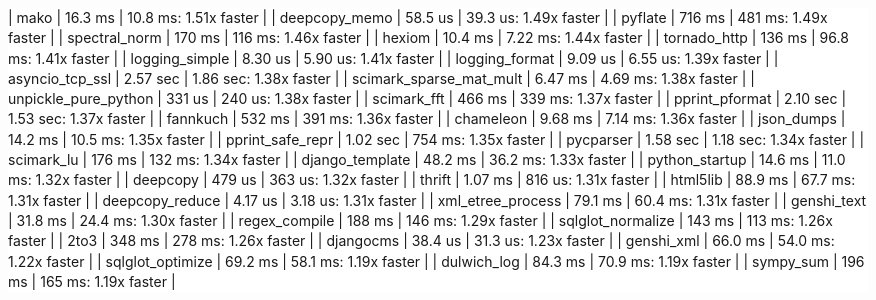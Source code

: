 | mako                     | 16.3 ms                                                | 10.8 ms: 1.51x faster                                                            |
| deepcopy_memo            | 58.5 us                                                | 39.3 us: 1.49x faster                                                            |
| pyflate                  | 716 ms                                                 | 481 ms: 1.49x faster                                                             |
| spectral_norm            | 170 ms                                                 | 116 ms: 1.46x faster                                                             |
| hexiom                   | 10.4 ms                                                | 7.22 ms: 1.44x faster                                                            |
| tornado_http             | 136 ms                                                 | 96.8 ms: 1.41x faster                                                            |
| logging_simple           | 8.30 us                                                | 5.90 us: 1.41x faster                                                            |
| logging_format           | 9.09 us                                                | 6.55 us: 1.39x faster                                                            |
| asyncio_tcp_ssl          | 2.57 sec                                               | 1.86 sec: 1.38x faster                                                           |
| scimark_sparse_mat_mult  | 6.47 ms                                                | 4.69 ms: 1.38x faster                                                            |
| unpickle_pure_python     | 331 us                                                 | 240 us: 1.38x faster                                                             |
| scimark_fft              | 466 ms                                                 | 339 ms: 1.37x faster                                                             |
| pprint_pformat           | 2.10 sec                                               | 1.53 sec: 1.37x faster                                                           |
| fannkuch                 | 532 ms                                                 | 391 ms: 1.36x faster                                                             |
| chameleon                | 9.68 ms                                                | 7.14 ms: 1.36x faster                                                            |
| json_dumps               | 14.2 ms                                                | 10.5 ms: 1.35x faster                                                            |
| pprint_safe_repr         | 1.02 sec                                               | 754 ms: 1.35x faster                                                             |
| pycparser                | 1.58 sec                                               | 1.18 sec: 1.34x faster                                                           |
| scimark_lu               | 176 ms                                                 | 132 ms: 1.34x faster                                                             |
| django_template          | 48.2 ms                                                | 36.2 ms: 1.33x faster                                                            |
| python_startup           | 14.6 ms                                                | 11.0 ms: 1.32x faster                                                            |
| deepcopy                 | 479 us                                                 | 363 us: 1.32x faster                                                             |
| thrift                   | 1.07 ms                                                | 816 us: 1.31x faster                                                             |
| html5lib                 | 88.9 ms                                                | 67.7 ms: 1.31x faster                                                            |
| deepcopy_reduce          | 4.17 us                                                | 3.18 us: 1.31x faster                                                            |
| xml_etree_process        | 79.1 ms                                                | 60.4 ms: 1.31x faster                                                            |
| genshi_text              | 31.8 ms                                                | 24.4 ms: 1.30x faster                                                            |
| regex_compile            | 188 ms                                                 | 146 ms: 1.29x faster                                                             |
| sqlglot_normalize        | 143 ms                                                 | 113 ms: 1.26x faster                                                             |
| 2to3                     | 348 ms                                                 | 278 ms: 1.26x faster                                                             |
| djangocms                | 38.4 us                                                | 31.3 us: 1.23x faster                                                            |
| genshi_xml               | 66.0 ms                                                | 54.0 ms: 1.22x faster                                                            |
| sqlglot_optimize         | 69.2 ms                                                | 58.1 ms: 1.19x faster                                                            |
| dulwich_log              | 84.3 ms                                                | 70.9 ms: 1.19x faster                                                            |
| sympy_sum                | 196 ms                                                 | 165 ms: 1.19x faster                                                             |